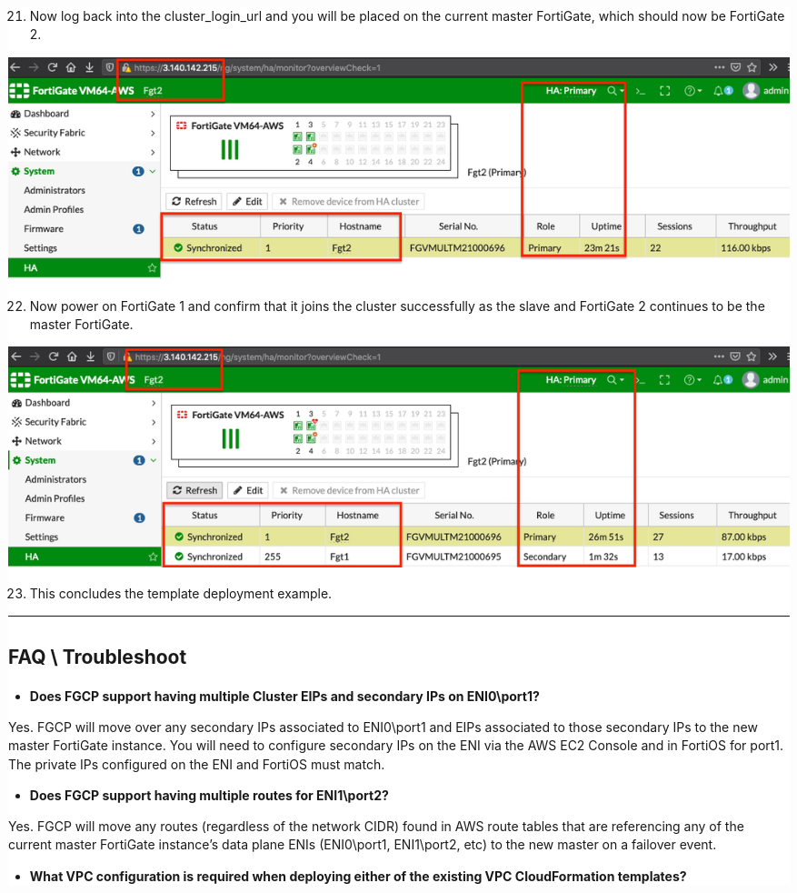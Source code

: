 21.  Now log back into the cluster_login_url and you will be placed on the current master FortiGate, which should now be FortiGate 2.

![Example Diagram](./content/deploy22.png)

22.  Now power on FortiGate 1 and confirm that it joins the cluster successfully as the slave and FortiGate 2 continues to be the master FortiGate.

![Example Diagram](./content/deploy23.png)

23.  This concludes the template deployment example.
----

## FAQ \ Troubleshoot
  - **Does FGCP support having multiple Cluster EIPs and secondary IPs on ENI0\port1?**

Yes.  FGCP will move over any secondary IPs associated to ENI0\port1 and EIPs associated to those secondary IPs to the new master FortiGate instance.  You will need to configure secondary IPs on the ENI via the AWS EC2 Console and in FortiOS for port1.  The private IPs configured on the ENI and FortiOS must match.

  - **Does FGCP support having multiple routes for ENI1\port2?**

Yes.  FGCP will move any routes (regardless of the network CIDR) found in AWS route tables that are referencing any of the current master FortiGate instance’s data plane ENIs (ENI0\port1, ENI1\port2, etc) to the new master on a failover event.

  - **What VPC configuration is required when deploying either of the existing VPC CloudFormation templates?**
